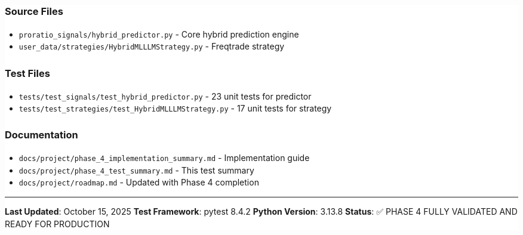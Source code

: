 ### Source Files
- `proratio_signals/hybrid_predictor.py` - Core hybrid prediction engine
- `user_data/strategies/HybridMLLLMStrategy.py` - Freqtrade strategy

### Test Files
- `tests/test_signals/test_hybrid_predictor.py` - 23 unit tests for predictor
- `tests/test_strategies/test_HybridMLLLMStrategy.py` - 17 unit tests for strategy

### Documentation
- `docs/project/phase_4_implementation_summary.md` - Implementation guide
- `docs/project/phase_4_test_summary.md` - This test summary
- `docs/project/roadmap.md` - Updated with Phase 4 completion

---

**Last Updated**: October 15, 2025
**Test Framework**: pytest 8.4.2
**Python Version**: 3.13.8
**Status**: ✅ PHASE 4 FULLY VALIDATED AND READY FOR PRODUCTION
